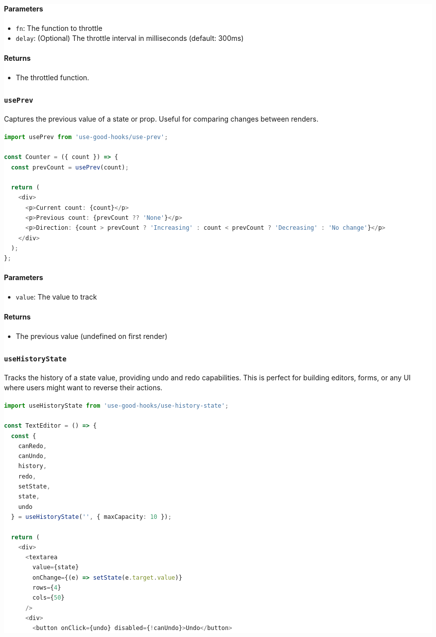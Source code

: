 #### Parameters

- `fn`: The function to throttle
- `delay`: (Optional) The throttle interval in milliseconds (default: 300ms)

#### Returns

- The throttled function.

### `usePrev`

Captures the previous value of a state or prop. Useful for comparing changes between renders.

```typescript
import usePrev from 'use-good-hooks/use-prev';

const Counter = ({ count }) => {
  const prevCount = usePrev(count);

  return (
    <div>
      <p>Current count: {count}</p>
      <p>Previous count: {prevCount ?? 'None'}</p>
      <p>Direction: {count > prevCount ? 'Increasing' : count < prevCount ? 'Decreasing' : 'No change'}</p>
    </div>
  );
};
```

#### Parameters

- `value`: The value to track

#### Returns

- The previous value (undefined on first render)

### `useHistoryState`

Tracks the history of a state value, providing undo and redo capabilities. This is perfect for building editors, forms, or any UI where users might want to reverse their actions.

```typescript
import useHistoryState from 'use-good-hooks/use-history-state';

const TextEditor = () => {
  const {
    canRedo,
    canUndo,
    history,
    redo,
    setState,
    state,
    undo
  } = useHistoryState('', { maxCapacity: 10 });

  return (
    <div>
      <textarea
        value={state}
        onChange={(e) => setState(e.target.value)}
        rows={4}
        cols={50}
      />
      <div>
        <button onClick={undo} disabled={!canUndo}>Undo</button>
```